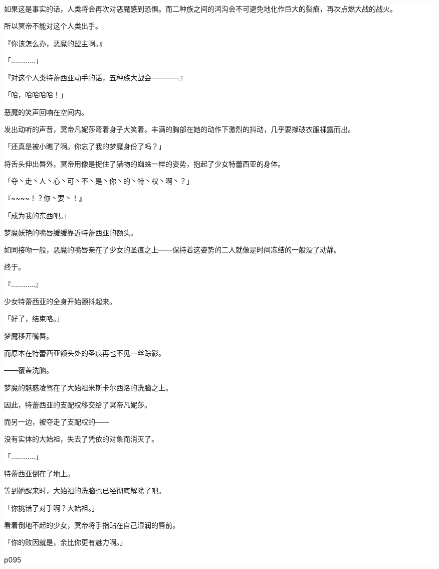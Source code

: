 如果这是事实的话，人类将会再次对恶魔感到恐惧。而二种族之间的鸿沟会不可避免地化作巨大的裂痕，再次点燃大战的战火。

所以冥帝不能对这个人类出手。

『你该怎么办，恶魔的盟主啊。』

「…………」

『对这个人类特蕾西亚动手的话，五种族大战会————』

「哈，哈哈哈哈！」

恶魔的笑声回响在空间内。

发出动听的声音，冥帝凡妮莎弯着身子大笑着。丰满的胸部在她的动作下激烈的抖动，几乎要撑破衣服裸露而出。

「还真是被小瞧了啊。你忘了我的梦魔身份了吗？」

将舌头伸出唇外，冥帝用像是捉住了猎物的蜘蛛一样的姿势，抱起了少女特蕾西亚的身体。

「夺丶走丶人丶心丶可丶不丶是丶你丶的丶特丶权丶啊丶？」

『~~~~！？你丶要丶！』

「成为我的东西吧。」

梦魔妖艳的嘴唇缓缓靠近特蕾西亚的额头。

如同接吻一般，恶魔的嘴唇亲在了少女的圣痕之上——保持着这姿势的二人就像是时间冻结的一般没了动静。

终于。

『…………』

少女特蕾西亚的全身开始颤抖起来。

「好了，结束咯。」

梦魔移开嘴唇。

而原本在特蕾西亚额头处的圣痕再也不见一丝踪影。

——覆盖洗脑。

梦魔的魅惑凌驾在了大始祖米斯卡尔西洛的洗脑之上。

因此，特蕾西亚的支配权移交给了冥帝凡妮莎。

而另一边，被夺走了支配权的——

没有实体的大始祖，失去了凭依的对象而消灭了。

「…………」

特蕾西亚倒在了地上。

等到她醒来时，大始祖的洗脑也已经彻底解除了吧。

「你挑错了对手啊？大始祖。」

看着倒地不起的少女，冥帝将手指贴在自己湿润的唇前。

「你的败因就是，余比你更有魅力啊。」

p095

